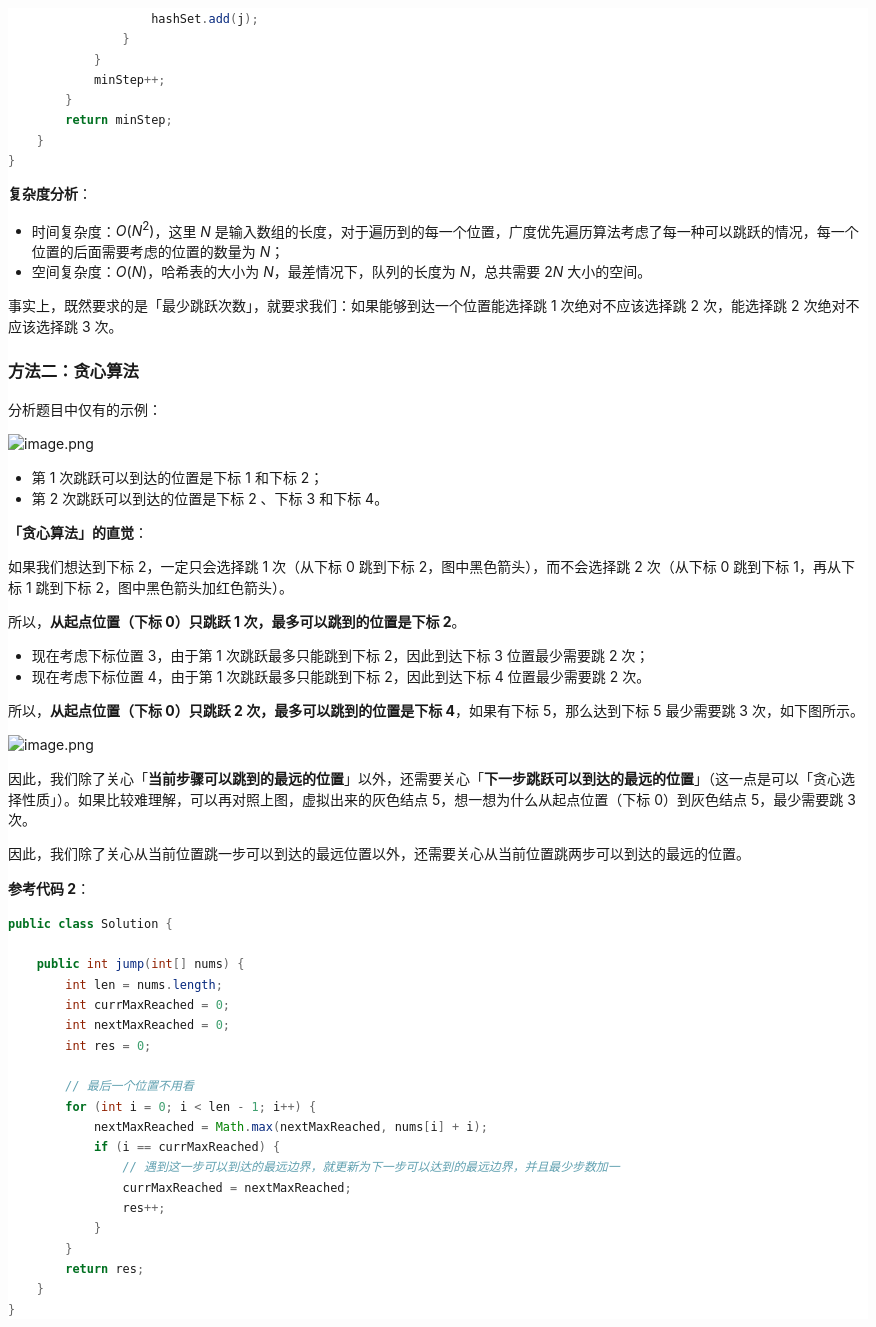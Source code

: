 ```Java []
                    hashSet.add(j);
                }
            }
            minStep++;
        }
        return minStep;
    }
}
```

**复杂度分析**：

+ 时间复杂度：$O(N^2)$，这里 $N$ 是输入数组的长度，对于遍历到的每一个位置，广度优先遍历算法考虑了每一种可以跳跃的情况，每一个位置的后面需要考虑的位置的数量为 $N$；
+ 空间复杂度：$O(N)$，哈希表的大小为 $N$，最差情况下，队列的长度为 $N$，总共需要 $2N$ 大小的空间。

事实上，既然要求的是「最少跳跃次数」，就要求我们：如果能够到达一个位置能选择跳 1 次绝对不应该选择跳 2 次，能选择跳 2 次绝对不应该选择跳 3 次。

### 方法二：贪心算法

分析题目中仅有的示例：

![image.png](https://pic.leetcode-cn.com/1615995811-whLcHj-image.png)

+ 第 1 次跳跃可以到达的位置是下标 1 和下标 2；
+ 第 2 次跳跃可以到达的位置是下标 2 、下标 3 和下标 4。

**「贪心算法」的直觉**：

如果我们想达到下标 2，一定只会选择跳 1 次（从下标 0 跳到下标 2，图中黑色箭头），而不会选择跳 2 次（从下标 0 跳到下标 1，再从下标 1 跳到下标 2，图中黑色箭头加红色箭头）。

所以，**从起点位置（下标 0）只跳跃 1 次，最多可以跳到的位置是下标 2**。

+ 现在考虑下标位置 3，由于第 1 次跳跃最多只能跳到下标 2，因此到达下标 3 位置最少需要跳 2 次；
+ 现在考虑下标位置 4，由于第 1 次跳跃最多只能跳到下标 2，因此到达下标 4 位置最少需要跳 2 次。

所以，**从起点位置（下标 0）只跳跃 2 次，最多可以跳到的位置是下标 4**，如果有下标 5，那么达到下标 5 最少需要跳 3 次，如下图所示。

![image.png](https://pic.leetcode-cn.com/1615996033-bbQjwk-image.png)

因此，我们除了关心「**当前步骤可以跳到的最远的位置**」以外，还需要关心「**下一步跳跃可以到达的最远的位置**」（这一点是可以「贪心选择性质」）。如果比较难理解，可以再对照上图，虚拟出来的灰色结点 5，想一想为什么从起点位置（下标 0）到灰色结点 5，最少需要跳 3 次。

因此，我们除了关心从当前位置跳一步可以到达的最远位置以外，还需要关心从当前位置跳两步可以到达的最远的位置。

**参考代码 2**：

```Java []
public class Solution {

    public int jump(int[] nums) {
        int len = nums.length;
        int currMaxReached = 0;
        int nextMaxReached = 0;
        int res = 0;

        // 最后一个位置不用看
        for (int i = 0; i < len - 1; i++) {
            nextMaxReached = Math.max(nextMaxReached, nums[i] + i);
            if (i == currMaxReached) {
                // 遇到这一步可以到达的最远边界，就更新为下一步可以达到的最远边界，并且最少步数加一
                currMaxReached = nextMaxReached;
                res++;
            }
        }
        return res;
    }
}
```
